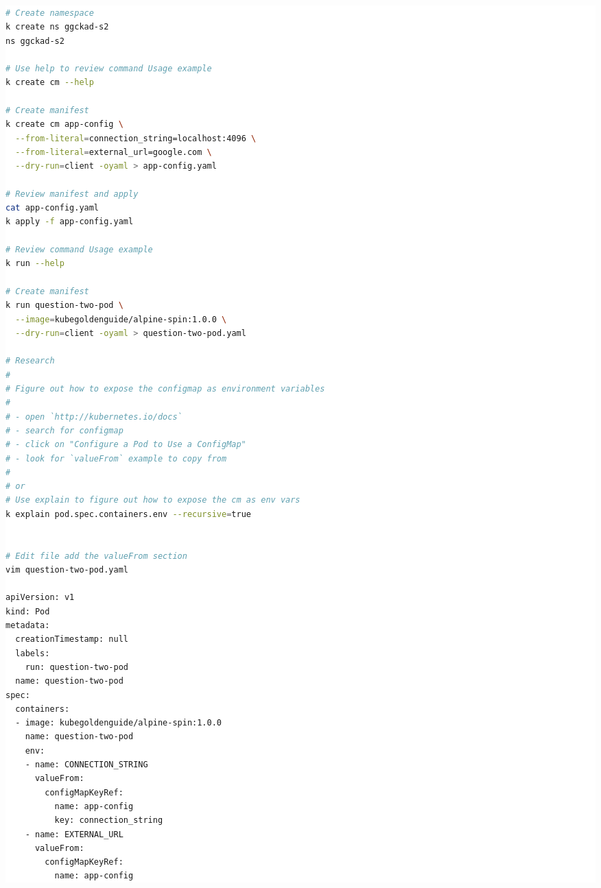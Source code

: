 ```bash
# Create namespace
k create ns ggckad-s2
ns ggckad-s2

# Use help to review command Usage example
k create cm --help

# Create manifest
k create cm app-config \
  --from-literal=connection_string=localhost:4096 \
  --from-literal=external_url=google.com \
  --dry-run=client -oyaml > app-config.yaml

# Review manifest and apply
cat app-config.yaml 
k apply -f app-config.yaml

# Review command Usage example
k run --help

# Create manifest
k run question-two-pod \
  --image=kubegoldenguide/alpine-spin:1.0.0 \
  --dry-run=client -oyaml > question-two-pod.yaml

# Research
#
# Figure out how to expose the configmap as environment variables
# 
# - open `http://kubernetes.io/docs`
# - search for configmap
# - click on "Configure a Pod to Use a ConfigMap"
# - look for `valueFrom` example to copy from
#
# or 
# Use explain to figure out how to expose the cm as env vars
k explain pod.spec.containers.env --recursive=true


# Edit file add the valueFrom section
vim question-two-pod.yaml

apiVersion: v1
kind: Pod
metadata:
  creationTimestamp: null
  labels:
    run: question-two-pod
  name: question-two-pod
spec:
  containers:
  - image: kubegoldenguide/alpine-spin:1.0.0
    name: question-two-pod
    env:
    - name: CONNECTION_STRING
      valueFrom:
        configMapKeyRef:
          name: app-config
          key: connection_string
    - name: EXTERNAL_URL 
      valueFrom:
        configMapKeyRef:
          name: app-config
```